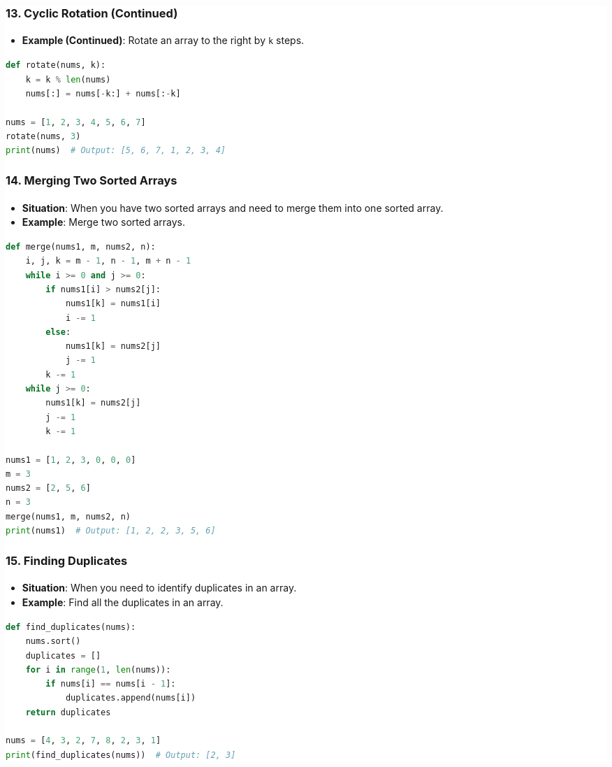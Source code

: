 ### 13. **Cyclic Rotation (Continued)**
   - **Example (Continued)**: Rotate an array to the right by `k` steps.

   ```python
   def rotate(nums, k):
       k = k % len(nums)
       nums[:] = nums[-k:] + nums[:-k]

   nums = [1, 2, 3, 4, 5, 6, 7]
   rotate(nums, 3)
   print(nums)  # Output: [5, 6, 7, 1, 2, 3, 4]
   ```

### 14. **Merging Two Sorted Arrays**
   - **Situation**: When you have two sorted arrays and need to merge them into one sorted array.
   - **Example**: Merge two sorted arrays.

   ```python
   def merge(nums1, m, nums2, n):
       i, j, k = m - 1, n - 1, m + n - 1
       while i >= 0 and j >= 0:
           if nums1[i] > nums2[j]:
               nums1[k] = nums1[i]
               i -= 1
           else:
               nums1[k] = nums2[j]
               j -= 1
           k -= 1
       while j >= 0:
           nums1[k] = nums2[j]
           j -= 1
           k -= 1

   nums1 = [1, 2, 3, 0, 0, 0]
   m = 3
   nums2 = [2, 5, 6]
   n = 3
   merge(nums1, m, nums2, n)
   print(nums1)  # Output: [1, 2, 2, 3, 5, 6]
   ```

### 15. **Finding Duplicates**
   - **Situation**: When you need to identify duplicates in an array.
   - **Example**: Find all the duplicates in an array.

   ```python
   def find_duplicates(nums):
       nums.sort()
       duplicates = []
       for i in range(1, len(nums)):
           if nums[i] == nums[i - 1]:
               duplicates.append(nums[i])
       return duplicates

   nums = [4, 3, 2, 7, 8, 2, 3, 1]
   print(find_duplicates(nums))  # Output: [2, 3]
   ```
